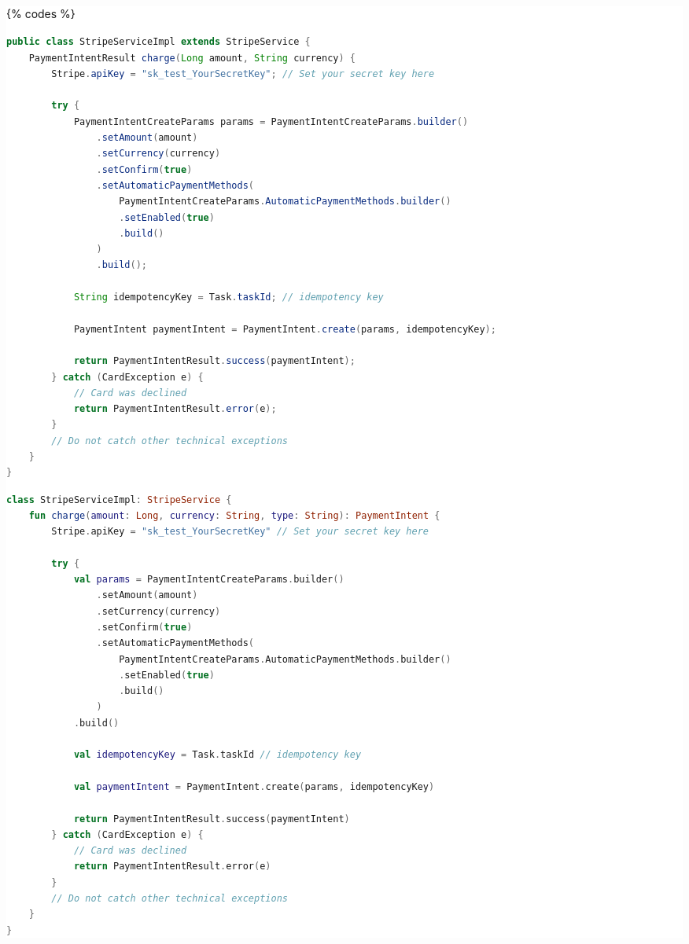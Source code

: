 {% codes %}

```java
public class StripeServiceImpl extends StripeService {
    PaymentIntentResult charge(Long amount, String currency) {
        Stripe.apiKey = "sk_test_YourSecretKey"; // Set your secret key here

        try {
            PaymentIntentCreateParams params = PaymentIntentCreateParams.builder()
                .setAmount(amount)
                .setCurrency(currency)
                .setConfirm(true)
                .setAutomaticPaymentMethods(
                    PaymentIntentCreateParams.AutomaticPaymentMethods.builder()
                    .setEnabled(true)
                    .build()
                )
                .build();

            String idempotencyKey = Task.taskId; // idempotency key

            PaymentIntent paymentIntent = PaymentIntent.create(params, idempotencyKey);

            return PaymentIntentResult.success(paymentIntent);
        } catch (CardException e) {
            // Card was declined
            return PaymentIntentResult.error(e);
        }
        // Do not catch other technical exceptions
    }
}
```

```kotlin
class StripeServiceImpl: StripeService {
    fun charge(amount: Long, currency: String, type: String): PaymentIntent {
        Stripe.apiKey = "sk_test_YourSecretKey" // Set your secret key here

        try {
            val params = PaymentIntentCreateParams.builder()
                .setAmount(amount)
                .setCurrency(currency)
                .setConfirm(true)
                .setAutomaticPaymentMethods(
                    PaymentIntentCreateParams.AutomaticPaymentMethods.builder()
                    .setEnabled(true)
                    .build()
                )
            .build()

            val idempotencyKey = Task.taskId // idempotency key

            val paymentIntent = PaymentIntent.create(params, idempotencyKey)

            return PaymentIntentResult.success(paymentIntent)
        } catch (CardException e) {
            // Card was declined
            return PaymentIntentResult.error(e)
        } 
        // Do not catch other technical exceptions
    }
}
```
